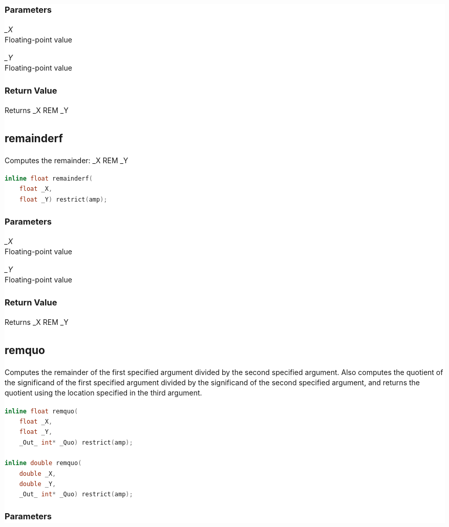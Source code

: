 ### Parameters

*_X*<br/>
Floating-point value

*_Y*<br/>
Floating-point value

### Return Value

Returns _X REM _Y

## <a name="remainderf"></a> remainderf

Computes the remainder: _X REM _Y

```cpp
inline float remainderf(
    float _X,
    float _Y) restrict(amp);
```

### Parameters

*_X*<br/>
Floating-point value

*_Y*<br/>
Floating-point value

### Return Value

Returns _X REM _Y

## <a name="remquo"></a> remquo

Computes the remainder of the first specified argument divided by the second specified argument. Also computes the quotient of the significand of the first specified argument divided by the significand of the second specified argument, and returns the quotient using the location specified in the third argument.

```cpp
inline float remquo(
    float _X,
    float _Y,
    _Out_ int* _Quo) restrict(amp);

inline double remquo(
    double _X,
    double _Y,
    _Out_ int* _Quo) restrict(amp);
```

### Parameters
